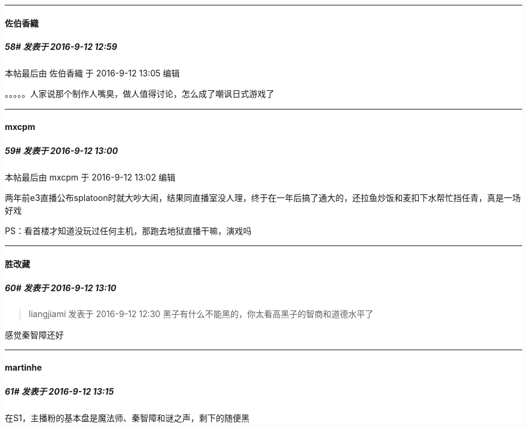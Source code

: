 





*****

####  佐伯香織  
##### 58#       发表于 2016-9-12 12:59



 本帖最后由 佐伯香織 于 2016-9-12 13:05 编辑 

。。。。。人家说那个制作人嘴臭，做人值得讨论，怎么成了嘲讽日式游戏了







*****

####  mxcpm  
##### 59#       发表于 2016-9-12 13:00



 本帖最后由 mxcpm 于 2016-9-12 13:02 编辑 

两年前e3直播公布splatoon时就大吵大闹，结果同直播室没人理，终于在一年后搞了通大的，还拉鱼炒饭和麦扣下水帮忙挡任青，真是一场好戏

PS：看首楼才知道没玩过任何主机，那跑去地狱直播干嘛，演戏吗







*****

####  胜改藏  
##### 60#       发表于 2016-9-12 13:10



<blockquote>liangjiami 发表于 2016-9-12 12:30
黑子有什么不能黑的，你太看高黑子的智商和道德水平了</blockquote>
感觉秦智障还好







*****

####  martinhe  
##### 61#       发表于 2016-9-12 13:15




在S1，主播粉的基本盘是魔法师、秦智障和谜之声，剩下的随便黑
